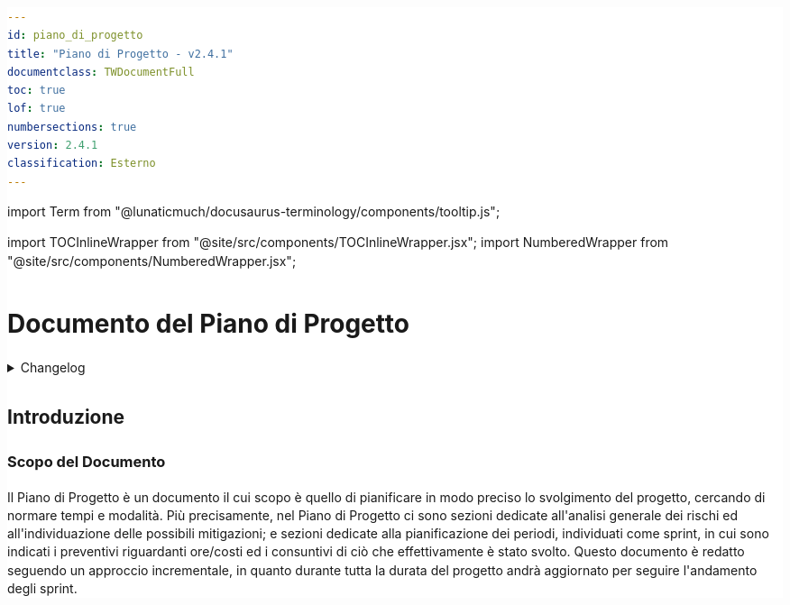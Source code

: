 ```yaml
---
id: piano_di_progetto
title: "Piano di Progetto - v2.4.1"
documentclass: TWDocumentFull
toc: true
lof: true
numbersections: true
version: 2.4.1
classification: Esterno
---
```




import Term from "@lunaticmuch/docusaurus-terminology/components/tooltip.js";

import TOCInlineWrapper from "@site/src/components/TOCInlineWrapper.jsx";
import NumberedWrapper from "@site/src/components/NumberedWrapper.jsx";

# Documento del Piano di <Term popup="Insieme di attività che devono raggiungere determinati obiettivi a partire da determinate specifiche, che hanno una data d’inizio e una data di fine prefissate, che dispongono di risorse limitate e che consumano risorse nel loro svolgersi." reference="/docs/RTB/Termini/Progetto">Progetto</Term>

<details><summary>Changelog</summary></details>

<TOCInlineWrapper toc={toc} numbered={true}/>
<NumberedWrapper toc={toc}>



## Introduzione

### Scopo del Documento

Il Piano di <Term popup="Insieme di attività che devono raggiungere determinati obiettivi a partire da determinate specifiche, che hanno una data d’inizio e una data di fine prefissate, che dispongono di risorse limitate e che consumano risorse nel loro svolgersi." reference="/docs/RTB/Termini/Progetto">Progetto</Term> è un documento il cui scopo è quello di pianificare in modo preciso lo svolgimento del progetto, cercando di normare tempi e modalità. Più precisamente, nel Piano di <Term popup="Insieme di attività che devono raggiungere determinati obiettivi a partire da determinate specifiche, che hanno una data d’inizio e una data di fine prefissate, che dispongono di risorse limitate e che consumano risorse nel loro svolgersi." reference="/docs/RTB/Termini/Progetto">Progetto</Term> ci sono sezioni dedicate all'analisi generale dei rischi ed all\'individuazione delle possibili mitigazioni; e sezioni dedicate alla pianificazione dei periodi, individuati come <Term popup="Periodo di tempo definito, tra 1 e 2 settimane, durante il quale il team lavora su un set specifico di obiettivi." reference="/docs/RTB/Termini/Sprint">sprint</Term>, in cui sono indicati i preventivi riguardanti ore/costi ed i consuntivi di ciò che effettivamente è stato svolto. Questo documento è redatto seguendo un approccio incrementale, in quanto durante tutta la durata del <Term popup="Insieme di attività che devono raggiungere determinati obiettivi a partire da determinate specifiche, che hanno una data d’inizio e una data di fine prefissate, che dispongono di risorse limitate e che consumano risorse nel loro svolgersi." reference="/docs/RTB/Termini/Progetto">progetto</Term> andrà aggiornato per seguire l'andamento degli <Term popup="Periodo di tempo definito, tra 1 e 2 settimane, durante il quale il team lavora su un set specifico di obiettivi." reference="/docs/RTB/Termini/Sprint">sprint</Term>.
